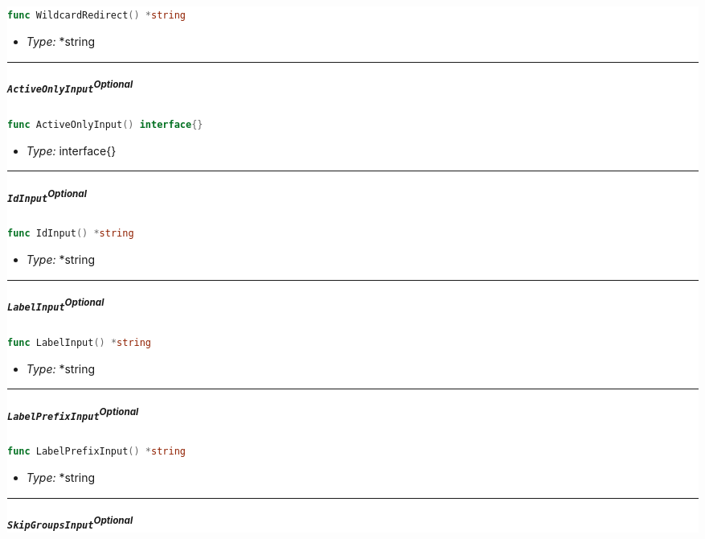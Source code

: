 ```go
func WildcardRedirect() *string
```

- *Type:* *string

---

##### `ActiveOnlyInput`<sup>Optional</sup> <a name="ActiveOnlyInput" id="@cdktf/provider-okta.dataOktaAppOauth.DataOktaAppOauth.property.activeOnlyInput"></a>

```go
func ActiveOnlyInput() interface{}
```

- *Type:* interface{}

---

##### `IdInput`<sup>Optional</sup> <a name="IdInput" id="@cdktf/provider-okta.dataOktaAppOauth.DataOktaAppOauth.property.idInput"></a>

```go
func IdInput() *string
```

- *Type:* *string

---

##### `LabelInput`<sup>Optional</sup> <a name="LabelInput" id="@cdktf/provider-okta.dataOktaAppOauth.DataOktaAppOauth.property.labelInput"></a>

```go
func LabelInput() *string
```

- *Type:* *string

---

##### `LabelPrefixInput`<sup>Optional</sup> <a name="LabelPrefixInput" id="@cdktf/provider-okta.dataOktaAppOauth.DataOktaAppOauth.property.labelPrefixInput"></a>

```go
func LabelPrefixInput() *string
```

- *Type:* *string

---

##### `SkipGroupsInput`<sup>Optional</sup> <a name="SkipGroupsInput" id="@cdktf/provider-okta.dataOktaAppOauth.DataOktaAppOauth.property.skipGroupsInput"></a>
